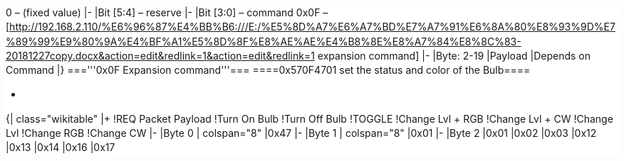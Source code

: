 0 – (fixed value)
|-
|Bit [5:4] – reserve
|-
|Bit [3:0] – command
0x0F – [http://192.168.2.110/%E6%96%87%E4%BB%B6:///E:/%E5%8D%A7%E6%A7%BD%E7%A7%91%E6%8A%80%E8%93%9D%E7%89%99%E9%80%9A%E4%BF%A1%E5%8D%8F%E8%AE%AE%E4%B8%8E%E8%A7%84%E8%8C%83-20181227copy.docx&action=edit&redlink=1&action=edit&redlink=1 expansion command]
|-
|Byte: 2-19
|Payload
|Depends on Command
|}
==='''0x0F Expansion command'''===
====0x570F4701 set the status and color of the Bulb====

*

{| class="wikitable"
|+
!REQ Packet Payload
!Turn On Bulb
!Turn Off Bulb
!TOGGLE
!Change Lvl + RGB
!Change Lvl + CW
!Change Lvl
!Change RGB
!Change  CW
|-
|Byte 0
| colspan="8" |0x47
|-
|Byte 1
| colspan="8" |0x01
|-
|Byte 2
|0x01
|0x02
|0x03
|0x12
|0x13
|0x14
|0x16
|0x17